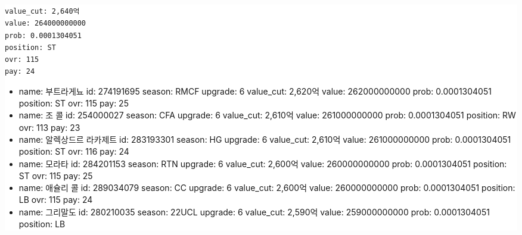     value_cut: 2,640억
    value: 264000000000
    prob: 0.0001304051
    position: ST
    ovr: 115
    pay: 24
  - name: 부트라게뇨
    id: 274191695
    season: RMCF
    upgrade: 6
    value_cut: 2,620억
    value: 262000000000
    prob: 0.0001304051
    position: ST
    ovr: 115
    pay: 25
  - name: 조 콜
    id: 254000027
    season: CFA
    upgrade: 6
    value_cut: 2,610억
    value: 261000000000
    prob: 0.0001304051
    position: RW
    ovr: 113
    pay: 23
  - name: 알렉상드르 라카제트
    id: 283193301
    season: HG
    upgrade: 6
    value_cut: 2,610억
    value: 261000000000
    prob: 0.0001304051
    position: ST
    ovr: 116
    pay: 24
  - name: 모라타
    id: 284201153
    season: RTN
    upgrade: 6
    value_cut: 2,600억
    value: 260000000000
    prob: 0.0001304051
    position: ST
    ovr: 115
    pay: 25
  - name: 애슐리 콜
    id: 289034079
    season: CC
    upgrade: 6
    value_cut: 2,600억
    value: 260000000000
    prob: 0.0001304051
    position: LB
    ovr: 115
    pay: 24
  - name: 그리말도
    id: 280210035
    season: 22UCL
    upgrade: 6
    value_cut: 2,590억
    value: 259000000000
    prob: 0.0001304051
    position: LB